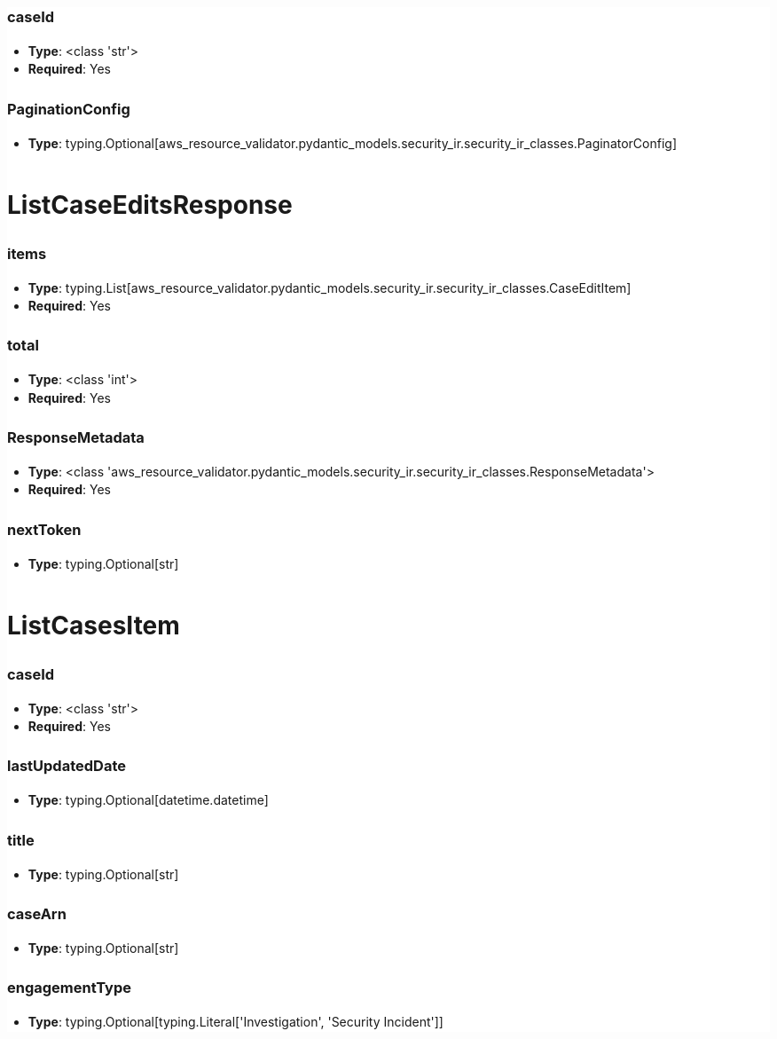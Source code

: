 ### caseId
- **Type**: <class 'str'>
- **Required**: Yes

### PaginationConfig
- **Type**: typing.Optional[aws_resource_validator.pydantic_models.security_ir.security_ir_classes.PaginatorConfig]


# ListCaseEditsResponse

### items
- **Type**: typing.List[aws_resource_validator.pydantic_models.security_ir.security_ir_classes.CaseEditItem]
- **Required**: Yes

### total
- **Type**: <class 'int'>
- **Required**: Yes

### ResponseMetadata
- **Type**: <class 'aws_resource_validator.pydantic_models.security_ir.security_ir_classes.ResponseMetadata'>
- **Required**: Yes

### nextToken
- **Type**: typing.Optional[str]


# ListCasesItem

### caseId
- **Type**: <class 'str'>
- **Required**: Yes

### lastUpdatedDate
- **Type**: typing.Optional[datetime.datetime]

### title
- **Type**: typing.Optional[str]

### caseArn
- **Type**: typing.Optional[str]

### engagementType
- **Type**: typing.Optional[typing.Literal['Investigation', 'Security Incident']]
